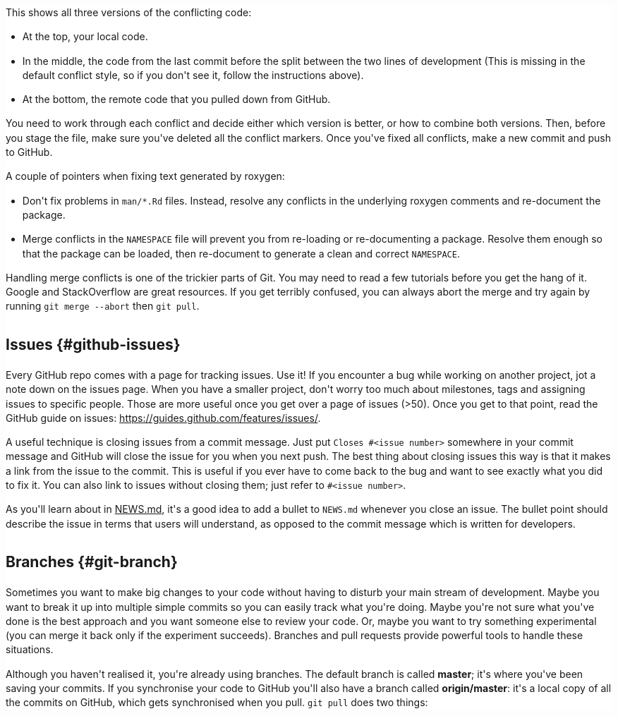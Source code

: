 This shows all three versions of the conflicting code:

* At the top, your local code.

* In the middle, the code from the last commit before the split between the
  two lines of development (This is missing in the default conflict 
  style, so if you don't see it, follow the instructions above).

* At the bottom, the remote code that you pulled down from GitHub.

You need to work through each conflict and decide either which version is better, or how to combine both versions. Then, before you stage the file, make sure you've deleted all the conflict markers. Once you've fixed all conflicts, make a new commit and push to GitHub.

A couple of pointers when fixing text generated by roxygen:

* Don't fix problems in `man/*.Rd` files. Instead, resolve any conflicts in 
  the underlying roxygen comments and re-document the package.
   
* Merge conflicts in the `NAMESPACE` file will prevent you from re-loading or 
  re-documenting a package. Resolve them enough so that the package 
  can be loaded, then re-document to generate a clean and correct `NAMESPACE`.

Handling merge conflicts is one of the trickier parts of Git. You may need to read a few tutorials before you get the hang of it. Google and StackOverflow are great resources. If you get terribly confused, you can always abort the merge and try again by running `git merge --abort` then `git pull`.

## Issues {#github-issues}

Every GitHub repo comes with a page for tracking issues. Use it! If you encounter a bug while working on another project, jot a note down on the issues page. When you have a smaller project, don't worry too much about milestones, tags and assigning issues to specific people. Those are more useful once you get over a page of issues (>50). Once you get to that point, read the GitHub guide on issues: <https://guides.github.com/features/issues/>.

A useful technique is closing issues from a commit message. Just put `Closes #<issue number>` somewhere in your commit message and GitHub will close the issue for you when you next push. The best thing about closing issues this way is that it makes a link from the issue to the commit. This is useful if you ever have to come back to the bug and want to see exactly what you did to fix it. You can also link to issues without closing them; just refer to `#<issue number>`.

As you'll learn about in [NEWS.md](#news), it's a good idea to add a bullet to `NEWS.md` whenever you close an issue. The bullet point should describe the issue in terms that users will understand, as opposed to the commit message which is written for developers.

## Branches {#git-branch}

Sometimes you want to make big changes to your code without having to disturb your main stream of development. Maybe you want to break it up into multiple simple commits so you can easily track what you're doing. Maybe you're not sure what you've done is the best approach and you want someone else to review your code. Or, maybe you want to try something experimental (you can merge it back only if the experiment succeeds). Branches and pull requests provide powerful tools to handle these situations.

Although you haven't realised it, you're already using branches. The default branch is called __master__; it's where you've been saving your commits. If you synchronise your code to GitHub you'll also have a branch called __origin/master__: it's a local copy of all the commits on GitHub, which gets synchronised when you pull. `git pull` does two things:

